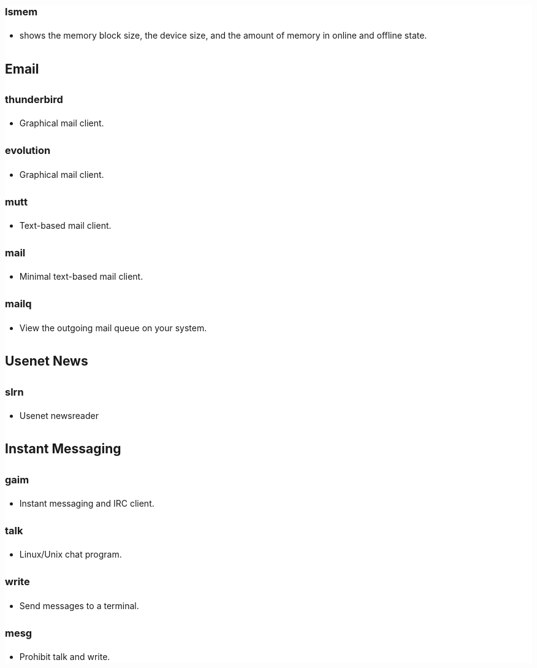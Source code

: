 
### lsmem

-  shows the memory block size, the device size, and the amount of memory in online and offline state.

## Email

### thunderbird

-  Graphical mail client.

### evolution

-  Graphical mail client.

### mutt

-  Text-based mail client.

### mail

-  Minimal text-based mail client.

### mailq

-  View the outgoing mail queue on your system.

## Usenet News

### slrn

- Usenet newsreader

## Instant Messaging

### gaim

-  Instant messaging and IRC client.

### talk

-  Linux/Unix chat program.

### write

-  Send messages to a terminal.

### mesg

-  Prohibit talk and write.
